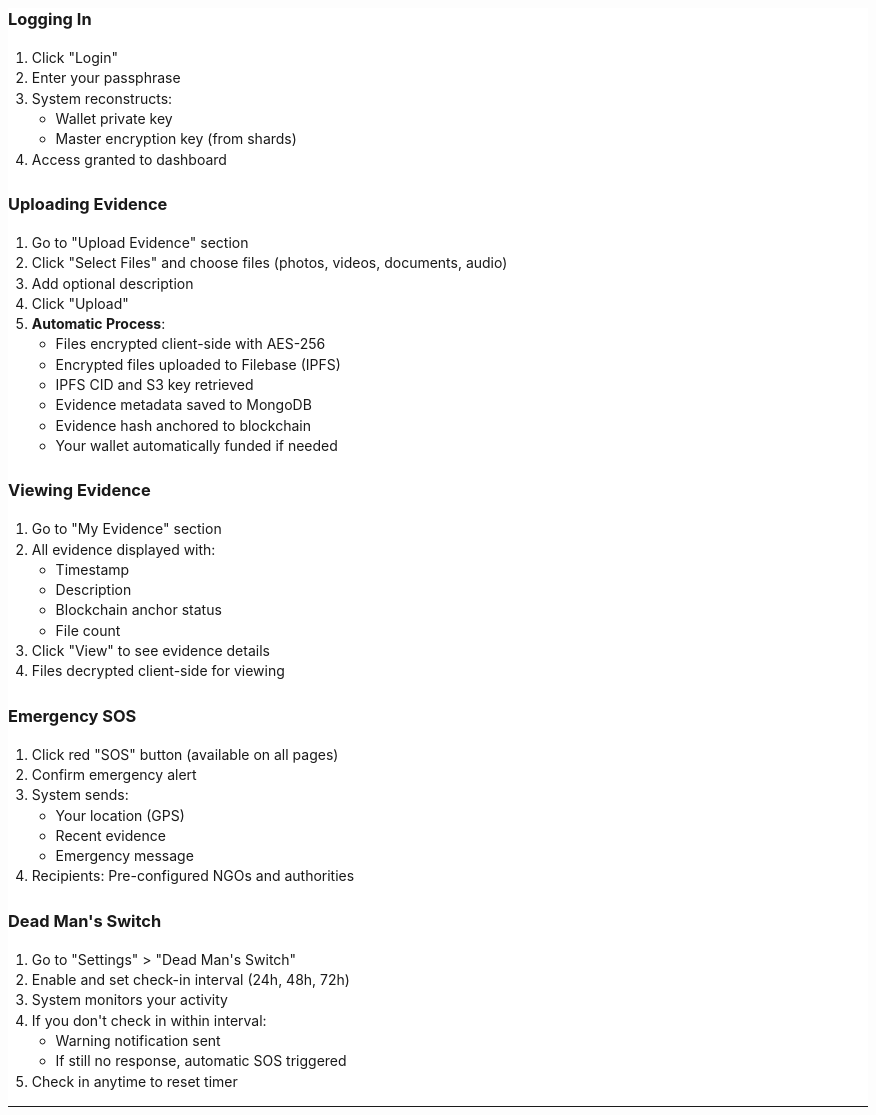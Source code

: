 ### Logging In

1. Click "Login"
2. Enter your passphrase
3. System reconstructs:
   - Wallet private key
   - Master encryption key (from shards)
4. Access granted to dashboard

### Uploading Evidence

1. Go to "Upload Evidence" section
2. Click "Select Files" and choose files (photos, videos, documents, audio)
3. Add optional description
4. Click "Upload"
5. **Automatic Process**:
   - Files encrypted client-side with AES-256
   - Encrypted files uploaded to Filebase (IPFS)
   - IPFS CID and S3 key retrieved
   - Evidence metadata saved to MongoDB
   - Evidence hash anchored to blockchain
   - Your wallet automatically funded if needed

### Viewing Evidence

1. Go to "My Evidence" section
2. All evidence displayed with:
   - Timestamp
   - Description
   - Blockchain anchor status
   - File count
3. Click "View" to see evidence details
4. Files decrypted client-side for viewing

### Emergency SOS

1. Click red "SOS" button (available on all pages)
2. Confirm emergency alert
3. System sends:
   - Your location (GPS)
   - Recent evidence
   - Emergency message
4. Recipients: Pre-configured NGOs and authorities

### Dead Man's Switch

1. Go to "Settings" > "Dead Man's Switch"
2. Enable and set check-in interval (24h, 48h, 72h)
3. System monitors your activity
4. If you don't check in within interval:
   - Warning notification sent
   - If still no response, automatic SOS triggered
5. Check in anytime to reset timer

---